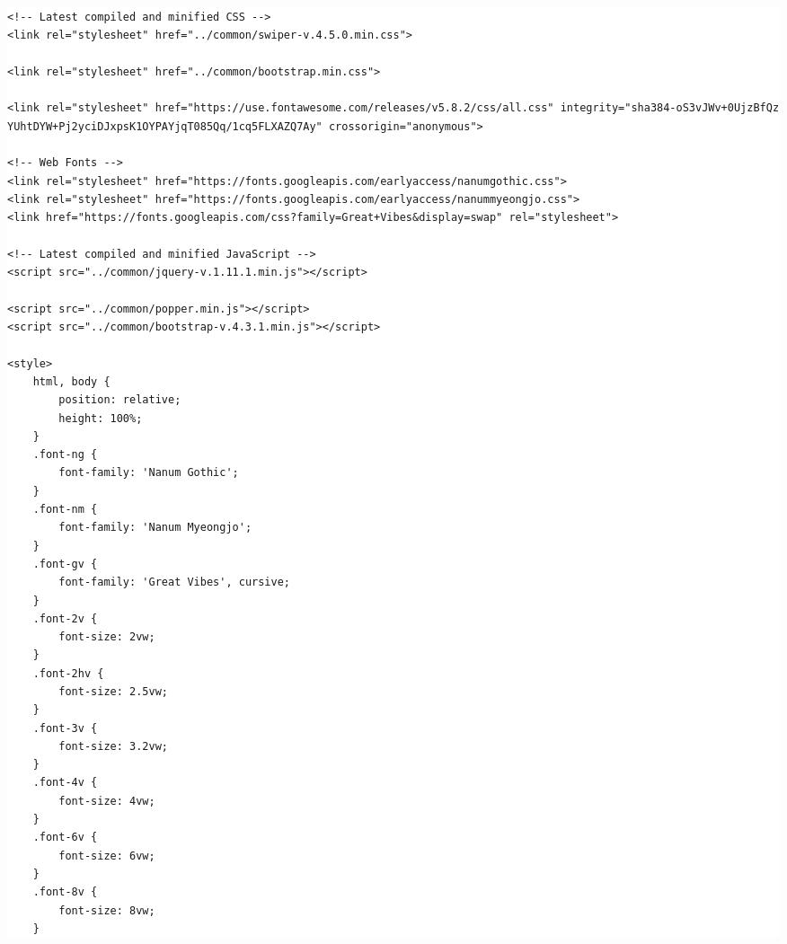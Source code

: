 <!DOCTYPE html>
<html>
<head>
	<meta charset="utf-8">
    <title>강상구♥김은정 청첩장</title>
	<meta http-equiv="Content-Type" content="text/html; charset=utf-8" />
	<link rel="shortcut icon" href="../common/favicon.ico">
	<link rel="icon" href="../common/favicon.ico">
	<meta property="og:title" content="강상구♥김은정 청첩장">
	<meta property="og:description" content="2019년 11월 2일 토요일 오전 12시">
	<meta property="og:image" content="https://blackdeery.github.io/invite/proto/thumbnail.png">
	<meta property="msapplication-TileColor" content="#663333">
	<meta property="msapplication-TileImage" content="https://blackdeery.github.io/invite/common/144con.png">
	<link rel="apple-touch-icon-precomposed" href="../common/512con.png">
	
	<!-- Latest compiled and minified CSS -->
	<link rel="stylesheet" href="../common/swiper-v.4.5.0.min.css">
	
	<link rel="stylesheet" href="../common/bootstrap.min.css">
	
	<link rel="stylesheet" href="https://use.fontawesome.com/releases/v5.8.2/css/all.css" integrity="sha384-oS3vJWv+0UjzBfQzYUhtDYW+Pj2yciDJxpsK1OYPAYjqT085Qq/1cq5FLXAZQ7Ay" crossorigin="anonymous">

	<!-- Web Fonts -->
	<link rel="stylesheet" href="https://fonts.googleapis.com/earlyaccess/nanumgothic.css">
	<link rel="stylesheet" href="https://fonts.googleapis.com/earlyaccess/nanummyeongjo.css">
	<link href="https://fonts.googleapis.com/css?family=Great+Vibes&display=swap" rel="stylesheet">
	
	<!-- Latest compiled and minified JavaScript -->
	<script src="../common/jquery-v.1.11.1.min.js"></script>
	
	<script src="../common/popper.min.js"></script>
	<script src="../common/bootstrap-v.4.3.1.min.js"></script>
	
    <style>
		html, body {
            position: relative;
            height: 100%;
        }
		.font-ng {
			font-family: 'Nanum Gothic';
		}
		.font-nm {
			font-family: 'Nanum Myeongjo';
		}
		.font-gv {
			font-family: 'Great Vibes', cursive;
		}
		.font-2v {
			font-size: 2vw;
		}
		.font-2hv {
			font-size: 2.5vw;
		}
		.font-3v {
			font-size: 3.2vw;
		}
		.font-4v {
			font-size: 4vw;
		}
		.font-6v {
			font-size: 6vw;
		}
		.font-8v {
			font-size: 8vw;
		}